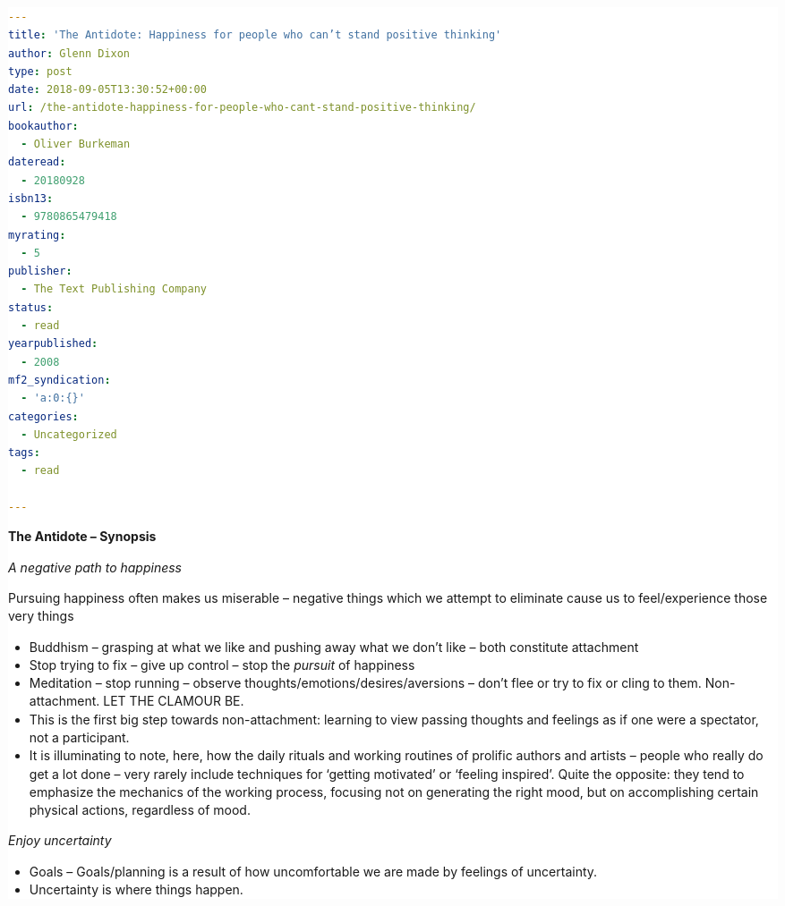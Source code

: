```yaml
---
title: 'The Antidote: Happiness for people who can’t stand positive thinking'
author: Glenn Dixon
type: post
date: 2018-09-05T13:30:52+00:00
url: /the-antidote-happiness-for-people-who-cant-stand-positive-thinking/
bookauthor:
  - Oliver Burkeman
dateread:
  - 20180928
isbn13:
  - 9780865479418
myrating:
  - 5
publisher:
  - The Text Publishing Company
status:
  - read
yearpublished:
  - 2008
mf2_syndication:
  - 'a:0:{}'
categories:
  - Uncategorized
tags:
  - read

---
```

**The Antidote &#8211; Synopsis**

_A negative path to happiness_

Pursuing happiness often makes us miserable &#8211; negative things which we attempt to eliminate cause us to feel/experience those very things

  * Buddhism &#8211; grasping at what we like and pushing away what we don&#8217;t like &#8211; both constitute attachment
  * Stop trying to fix &#8211; give up control &#8211; stop the _pursuit_ of happiness
  * Meditation &#8211; stop running &#8211; observe thoughts/emotions/desires/aversions &#8211; don&#8217;t flee or try to fix or cling to them. Non-attachment. LET THE CLAMOUR BE.
  * This is the first big step towards non-attachment: learning to view passing thoughts and feelings as if one were a spectator, not a participant. 
  * It is illuminating to note, here, how the daily rituals and working routines of prolific authors and artists – people who really do get a lot done – very rarely include techniques for ‘getting motivated’ or ‘feeling inspired’. Quite the opposite: they tend to emphasize the mechanics of the working process, focusing not on generating the right mood, but on accomplishing certain physical actions, regardless of mood.

_Enjoy uncertainty_

  * Goals &#8211; Goals/planning is a result of how uncomfortable we are made by feelings of uncertainty.
  * Uncertainty is where things happen.
